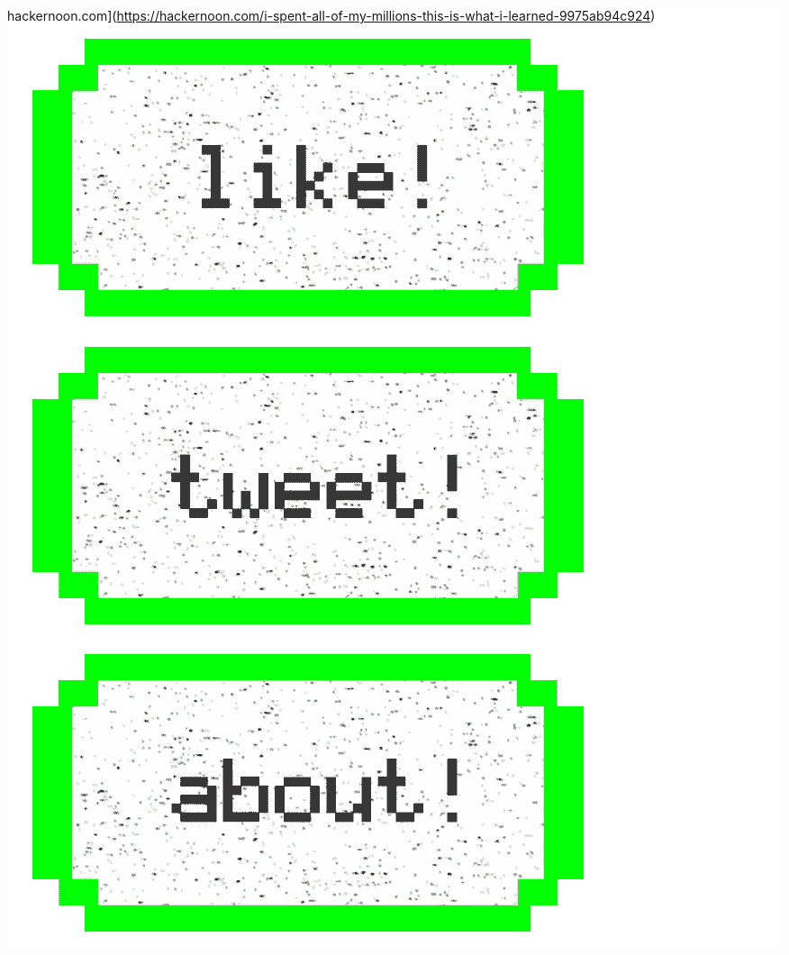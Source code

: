 hackernoon.com](https://hackernoon.com/i-spent-all-of-my-millions-this-is-what-i-learned-9975ab94c924) [![](img/50ef4044ecd4e250b5d50f368b775d38.png)](http://bit.ly/HackernoonFB)[![](img/979d9a46439d5aebbdcdca574e21dc81.png)](https://goo.gl/k7XYbx)[![](img/2930ba6bd2c12218fdbbf7e02c8746ff.png)](https://goo.gl/4ofytp)
